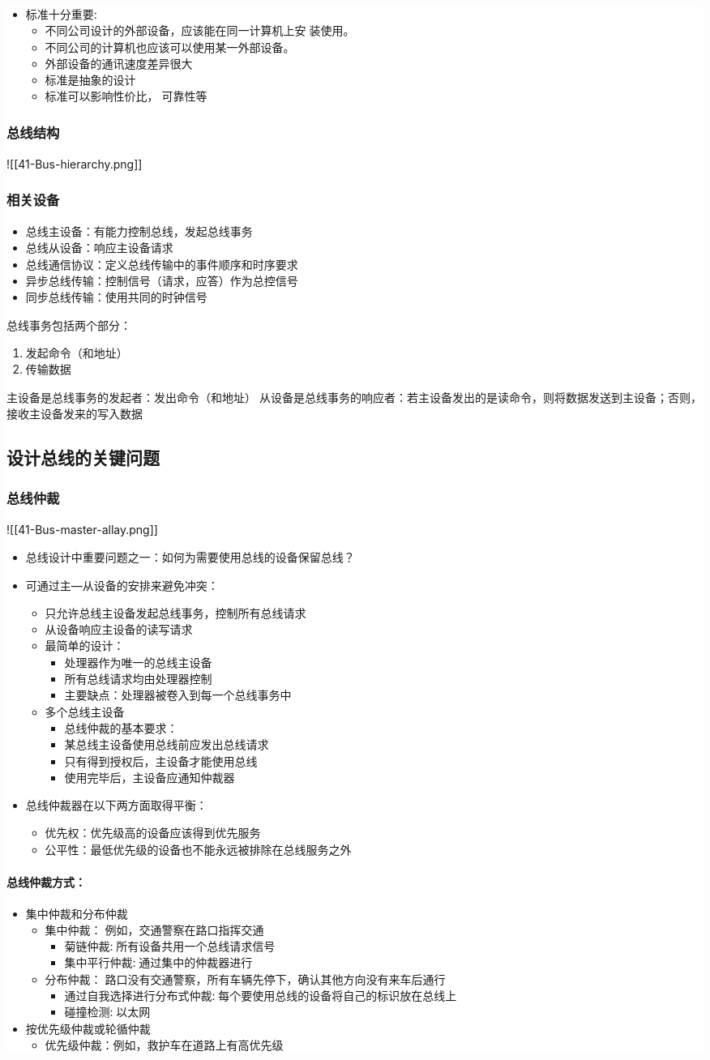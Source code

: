 - 标准十分重要: 
	- 不同公司设计的外部设备，应该能在同一计算机上安 装使用。
	- 不同公司的计算机也应该可以使用某一外部设备。 
	- 外部设备的通讯速度差异很大 
	- 标准是抽象的设计
	- 标准可以影响性价比， 可靠性等

### 总线结构

![[41-Bus-hierarchy.png]]

### 相关设备

- 总线主设备：有能力控制总线，发起总线事务
- 总线从设备：响应主设备请求
- 总线通信协议：定义总线传输中的事件顺序和时序要求 
- 异步总线传输：控制信号（请求，应答）作为总控信号 
- 同步总线传输：使用共同的时钟信号

总线事务包括两个部分：
1. 发起命令（和地址）
2. 传输数据

主设备是总线事务的发起者：发出命令（和地址）
从设备是总线事务的响应者：若主设备发出的是读命令，则将数据发送到主设备；否则，接收主设备发来的写入数据

## 设计总线的关键问题

### 总线仲裁

![[41-Bus-master-allay.png]]
- 总线设计中重要问题之一：如何为需要使用总线的设备保留总线？
- 可通过主—从设备的安排来避免冲突：
	- 只允许总线主设备发起总线事务，控制所有总线请求
	- 从设备响应主设备的读写请求
	- 最简单的设计：
		- 处理器作为唯一的总线主设备
		- 所有总线请求均由处理器控制 
		- 主要缺点：处理器被卷入到每一个总线事务中
	- 多个总线主设备
		- 总线仲裁的基本要求：
		- 某总线主设备使用总线前应发出总线请求
		- 只有得到授权后，主设备才能使用总线
		- 使用完毕后，主设备应通知仲裁器

- 总线仲裁器在以下两方面取得平衡：
	- 优先权：优先级高的设备应该得到优先服务
	- 公平性：最低优先级的设备也不能永远被排除在总线服务之外


#### 总线仲裁方式：
- 集中仲裁和分布仲裁
	- 集中仲裁： 例如，交通警察在路口指挥交通
		- 菊链仲裁: 所有设备共用一个总线请求信号
		- 集中平行仲裁: 通过集中的仲裁器进行
	- 分布仲裁： 路口没有交通警察，所有车辆先停下，确认其他方向没有来车后通行
		- 通过自我选择进行分布式仲裁: 每个要使用总线的设备将自己的标识放在总线上
		- 碰撞检测: 以太网
- 按优先级仲裁或轮循仲裁
	- 优先级仲裁：例如，救护车在道路上有高优先级
